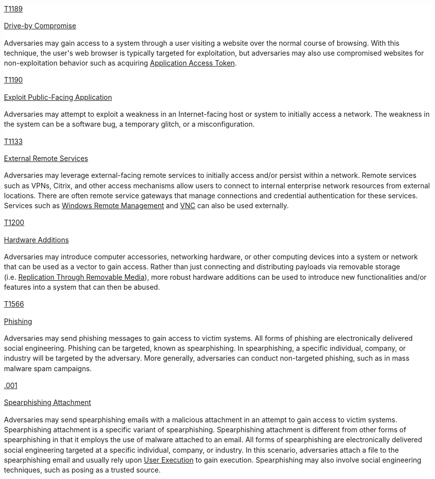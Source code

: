 [T1189](https://attack.mitre.org/techniques/T1189)

[Drive-by Compromise](https://attack.mitre.org/techniques/T1189)

Adversaries may gain access to a system through a user visiting a website over the normal course of browsing. With this technique, the user's web browser is typically targeted for exploitation, but adversaries may also use compromised websites for non-exploitation behavior such as acquiring [Application Access Token](https://attack.mitre.org/techniques/T1550/001).

[T1190](https://attack.mitre.org/techniques/T1190)

[Exploit Public-Facing Application](https://attack.mitre.org/techniques/T1190)

Adversaries may attempt to exploit a weakness in an Internet-facing host or system to initially access a network. The weakness in the system can be a software bug, a temporary glitch, or a misconfiguration.

[T1133](https://attack.mitre.org/techniques/T1133)

[External Remote Services](https://attack.mitre.org/techniques/T1133)

Adversaries may leverage external-facing remote services to initially access and/or persist within a network. Remote services such as VPNs, Citrix, and other access mechanisms allow users to connect to internal enterprise network resources from external locations. There are often remote service gateways that manage connections and credential authentication for these services. Services such as [Windows Remote Management](https://attack.mitre.org/techniques/T1021/006) and [VNC](https://attack.mitre.org/techniques/T1021/005) can also be used externally.

[T1200](https://attack.mitre.org/techniques/T1200)

[Hardware Additions](https://attack.mitre.org/techniques/T1200)

Adversaries may introduce computer accessories, networking hardware, or other computing devices into a system or network that can be used as a vector to gain access. Rather than just connecting and distributing payloads via removable storage (i.e. [Replication Through Removable Media](https://attack.mitre.org/techniques/T1091)), more robust hardware additions can be used to introduce new functionalities and/or features into a system that can then be abused.

[T1566](https://attack.mitre.org/techniques/T1566)

[Phishing](https://attack.mitre.org/techniques/T1566)

Adversaries may send phishing messages to gain access to victim systems. All forms of phishing are electronically delivered social engineering. Phishing can be targeted, known as spearphishing. In spearphishing, a specific individual, company, or industry will be targeted by the adversary. More generally, adversaries can conduct non-targeted phishing, such as in mass malware spam campaigns.

[.001](https://attack.mitre.org/techniques/T1566/001)

[Spearphishing Attachment](https://attack.mitre.org/techniques/T1566/001)

Adversaries may send spearphishing emails with a malicious attachment in an attempt to gain access to victim systems. Spearphishing attachment is a specific variant of spearphishing. Spearphishing attachment is different from other forms of spearphishing in that it employs the use of malware attached to an email. All forms of spearphishing are electronically delivered social engineering targeted at a specific individual, company, or industry. In this scenario, adversaries attach a file to the spearphishing email and usually rely upon [User Execution](https://attack.mitre.org/techniques/T1204) to gain execution. Spearphishing may also involve social engineering techniques, such as posing as a trusted source.
